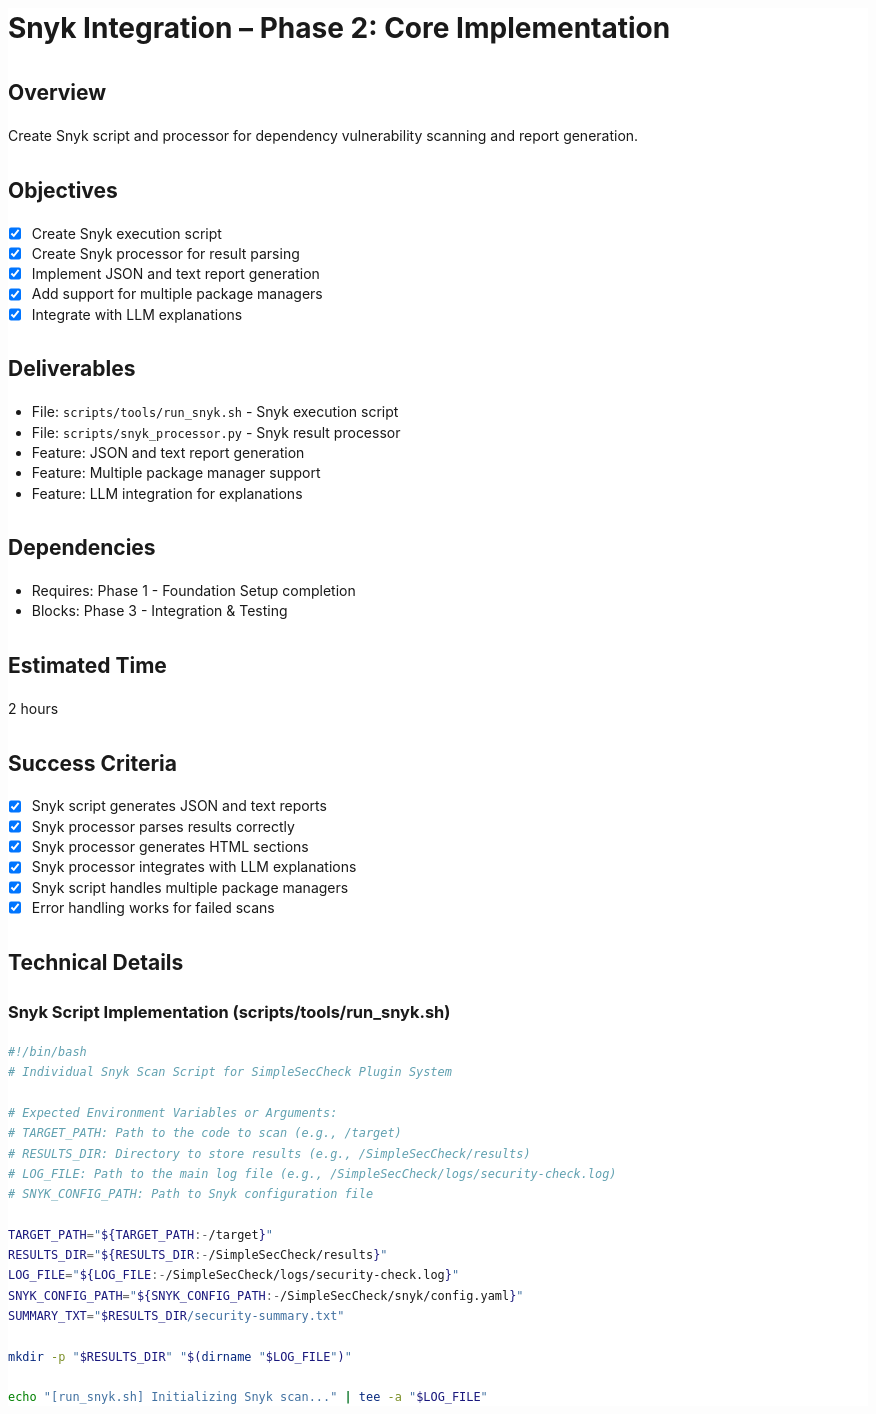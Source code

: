# Snyk Integration – Phase 2: Core Implementation

## Overview
Create Snyk script and processor for dependency vulnerability scanning and report generation.

## Objectives
- [x] Create Snyk execution script
- [x] Create Snyk processor for result parsing
- [x] Implement JSON and text report generation
- [x] Add support for multiple package managers
- [x] Integrate with LLM explanations

## Deliverables
- File: `scripts/tools/run_snyk.sh` - Snyk execution script
- File: `scripts/snyk_processor.py` - Snyk result processor
- Feature: JSON and text report generation
- Feature: Multiple package manager support
- Feature: LLM integration for explanations

## Dependencies
- Requires: Phase 1 - Foundation Setup completion
- Blocks: Phase 3 - Integration & Testing

## Estimated Time
2 hours

## Success Criteria
- [x] Snyk script generates JSON and text reports
- [x] Snyk processor parses results correctly
- [x] Snyk processor generates HTML sections
- [x] Snyk processor integrates with LLM explanations
- [x] Snyk script handles multiple package managers
- [x] Error handling works for failed scans

## Technical Details

### Snyk Script Implementation (scripts/tools/run_snyk.sh)
```bash
#!/bin/bash
# Individual Snyk Scan Script for SimpleSecCheck Plugin System

# Expected Environment Variables or Arguments:
# TARGET_PATH: Path to the code to scan (e.g., /target)
# RESULTS_DIR: Directory to store results (e.g., /SimpleSecCheck/results)
# LOG_FILE: Path to the main log file (e.g., /SimpleSecCheck/logs/security-check.log)
# SNYK_CONFIG_PATH: Path to Snyk configuration file

TARGET_PATH="${TARGET_PATH:-/target}"
RESULTS_DIR="${RESULTS_DIR:-/SimpleSecCheck/results}"
LOG_FILE="${LOG_FILE:-/SimpleSecCheck/logs/security-check.log}"
SNYK_CONFIG_PATH="${SNYK_CONFIG_PATH:-/SimpleSecCheck/snyk/config.yaml}"
SUMMARY_TXT="$RESULTS_DIR/security-summary.txt"

mkdir -p "$RESULTS_DIR" "$(dirname "$LOG_FILE")"

echo "[run_snyk.sh] Initializing Snyk scan..." | tee -a "$LOG_FILE"

```